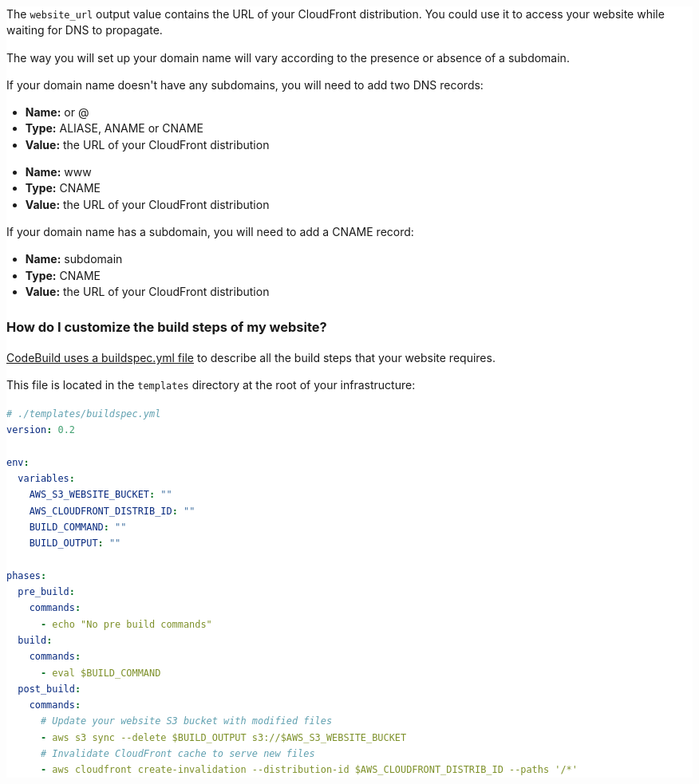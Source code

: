 The `website_url` output value contains the URL of your CloudFront distribution. You could use it to access your website while waiting for DNS to propagate.

The way you will set up your domain name will vary according to the presence or absence of a subdomain.

If your domain name doesn't have any subdomains, you will need to add two DNS records:

- **Name:** <empty> or @
- **Type:** ALIASE, ANAME or CNAME
- **Value:** the URL of your CloudFront distribution

<p></p>

- **Name:** www
- **Type:** CNAME
- **Value:** the URL of your CloudFront distribution

If your domain name has a subdomain, you will need to add a CNAME record:

- **Name:** subdomain
- **Type:** CNAME
- **Value:** the URL of your CloudFront distribution

### How do I customize the build steps of my website?

[CodeBuild uses a buildspec.yml file](https://docs.aws.amazon.com/codebuild/latest/userguide/build-spec-ref.html) to describe all the build steps that your website requires.

This file is located in the `templates` directory at the root of your infrastructure:

```yaml
# ./templates/buildspec.yml
version: 0.2

env:
  variables:
    AWS_S3_WEBSITE_BUCKET: ""
    AWS_CLOUDFRONT_DISTRIB_ID: ""
    BUILD_COMMAND: ""
    BUILD_OUTPUT: ""

phases:
  pre_build:
    commands:
      - echo "No pre build commands"
  build:
    commands:
      - eval $BUILD_COMMAND
  post_build:
    commands:
      # Update your website S3 bucket with modified files
      - aws s3 sync --delete $BUILD_OUTPUT s3://$AWS_S3_WEBSITE_BUCKET
      # Invalidate CloudFront cache to serve new files
      - aws cloudfront create-invalidation --distribution-id $AWS_CLOUDFRONT_DISTRIB_ID --paths '/*'
```
